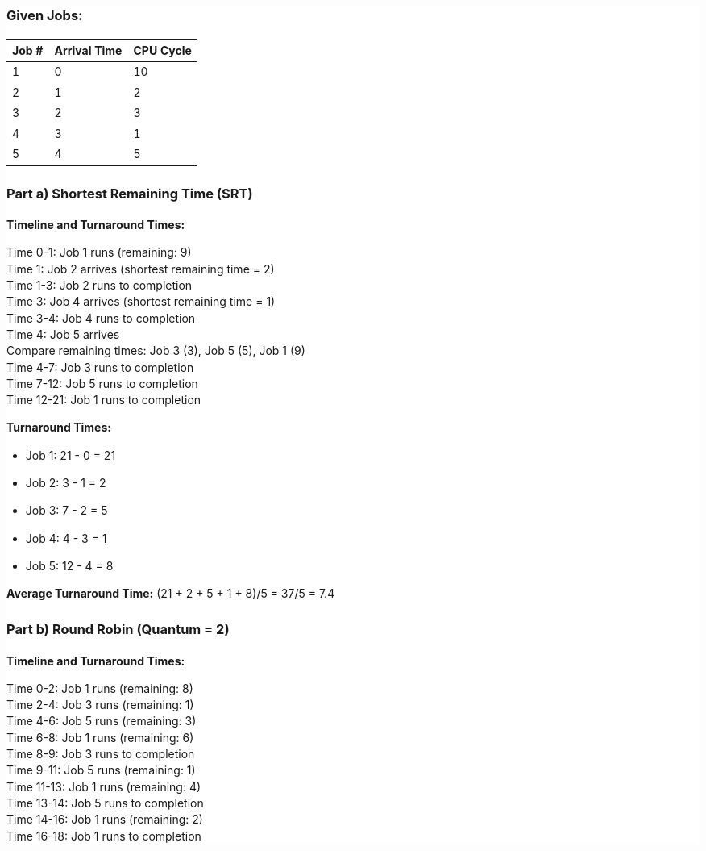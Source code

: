 ### Given Jobs:

|Job #|Arrival Time|CPU Cycle|
|---|---|---|
|1|0|10|
|2|1|2|
|3|2|3|
|4|3|1|
|5|4|5|

### Part a) Shortest Remaining Time (SRT)

**Timeline and Turnaround Times:**

Time 0-1: Job 1 runs (remaining: 9)  
Time 1: Job 2 arrives (shortest remaining time = 2)  
Time 1-3: Job 2 runs to completion  
Time 3: Job 4 arrives (shortest remaining time = 1)  
Time 3-4: Job 4 runs to completion  
Time 4: Job 5 arrives  
Compare remaining times: Job 3 (3), Job 5 (5), Job 1 (9)  
Time 4-7: Job 3 runs to completion  
Time 7-12: Job 5 runs to completion  
Time 12-21: Job 1 runs to completion

**Turnaround Times:**

- Job 1: 21 - 0 = 21
    
- Job 2: 3 - 1 = 2
    
- Job 3: 7 - 2 = 5
    
- Job 4: 4 - 3 = 1
    
- Job 5: 12 - 4 = 8
    

**Average Turnaround Time:** (21 + 2 + 5 + 1 + 8)/5 = 37/5 = 7.4

### Part b) Round Robin (Quantum = 2)

**Timeline and Turnaround Times:**

Time 0-2: Job 1 runs (remaining: 8)  
Time 2-4: Job 3 runs (remaining: 1)  
Time 4-6: Job 5 runs (remaining: 3)  
Time 6-8: Job 1 runs (remaining: 6)  
Time 8-9: Job 3 runs to completion  
Time 9-11: Job 5 runs (remaining: 1)  
Time 11-13: Job 1 runs (remaining: 4)  
Time 13-14: Job 5 runs to completion  
Time 14-16: Job 1 runs (remaining: 2)  
Time 16-18: Job 1 runs to completion
